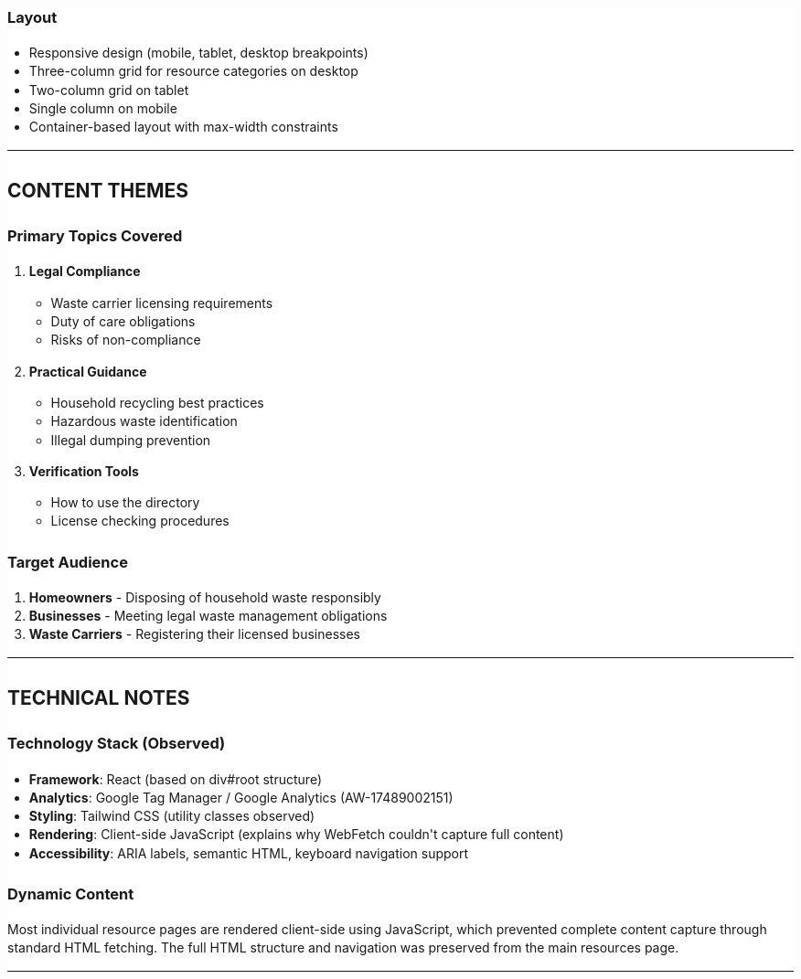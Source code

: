 ### Layout
- Responsive design (mobile, tablet, desktop breakpoints)
- Three-column grid for resource categories on desktop
- Two-column grid on tablet
- Single column on mobile
- Container-based layout with max-width constraints

---

## CONTENT THEMES

### Primary Topics Covered

1. **Legal Compliance**
   - Waste carrier licensing requirements
   - Duty of care obligations
   - Risks of non-compliance

2. **Practical Guidance**
   - Household recycling best practices
   - Hazardous waste identification
   - Illegal dumping prevention

3. **Verification Tools**
   - How to use the directory
   - License checking procedures

### Target Audience

1. **Homeowners** - Disposing of household waste responsibly
2. **Businesses** - Meeting legal waste management obligations
3. **Waste Carriers** - Registering their licensed businesses

---

## TECHNICAL NOTES

### Technology Stack (Observed)
- **Framework**: React (based on div#root structure)
- **Analytics**: Google Tag Manager / Google Analytics (AW-17489002151)
- **Styling**: Tailwind CSS (utility classes observed)
- **Rendering**: Client-side JavaScript (explains why WebFetch couldn't capture full content)
- **Accessibility**: ARIA labels, semantic HTML, keyboard navigation support

### Dynamic Content
Most individual resource pages are rendered client-side using JavaScript, which prevented complete content capture through standard HTML fetching. The full HTML structure and navigation was preserved from the main resources page.

---

